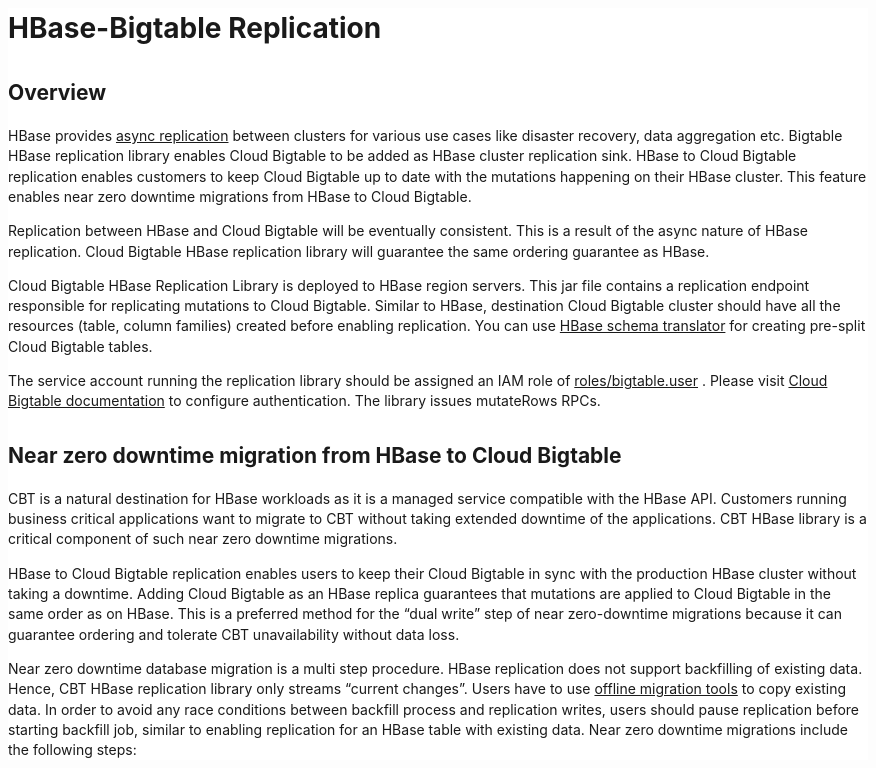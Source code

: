 # HBase-Bigtable Replication

## Overview

HBase
provides [async replication](https://hbase.apache.org/book.html#_cluster_replication)
between clusters for various use cases like disaster recovery, data aggregation
etc. Bigtable HBase replication library enables Cloud Bigtable to be added as
HBase cluster replication sink. HBase to Cloud Bigtable replication enables
customers to keep Cloud Bigtable up to date with the mutations happening on
their HBase cluster. This feature enables near zero downtime migrations from
HBase to Cloud Bigtable.

Replication between HBase and Cloud Bigtable will be eventually consistent. This
is a result of the async nature of HBase replication. Cloud Bigtable HBase
replication library will guarantee the same ordering guarantee as HBase.

Cloud Bigtable HBase Replication Library is deployed to HBase region servers.
This jar file contains a replication endpoint responsible for replicating
mutations to Cloud Bigtable. Similar to HBase, destination Cloud Bigtable
cluster should have all the resources (table, column families) created before
enabling replication. You can
use [HBase schema translator](https://cloud.google.com/blog/products/databases/create-bigtable-tables-from-existing-apache-hbase-tables)
for creating pre-split Cloud Bigtable tables.

The service account running the replication library should be assigned an IAM
role
of [roles/bigtable.user](https://cloud.google.com/bigtable/docs/access-control#roles)
. Please
visit [Cloud Bigtable documentation](https://cloud.google.com/bigtable/docs/authentication)
to configure authentication. The library issues mutateRows RPCs.

## Near zero downtime migration from HBase to Cloud Bigtable

CBT is a natural destination for HBase workloads as it is a managed service
compatible with the HBase API. Customers running business critical applications
want to migrate to CBT without taking extended downtime of the applications. CBT
HBase library is a critical component of such near zero downtime migrations.

HBase to Cloud Bigtable replication enables users to keep their Cloud Bigtable
in sync with the production HBase cluster without taking a downtime. Adding
Cloud Bigtable as an HBase replica guarantees that mutations are applied to
Cloud Bigtable in the same order as on HBase. This is a preferred method for the
“dual write” step of near zero-downtime migrations because it can guarantee
ordering and tolerate CBT unavailability without data loss.

Near zero downtime database migration is a multi step procedure. HBase
replication does not support backfilling of existing data. Hence, CBT HBase
replication library only streams “current changes”. Users have to
use [offline migration tools](https://cloud.google.com/architecture/hadoop/hadoop-gcp-migration-data-hbase-to-bigtable)
to copy existing data. In order to avoid any race conditions between backfill
process and replication writes, users should pause replication before starting
backfill job, similar to enabling replication for an HBase table with existing
data. Near zero downtime migrations include the following steps:
